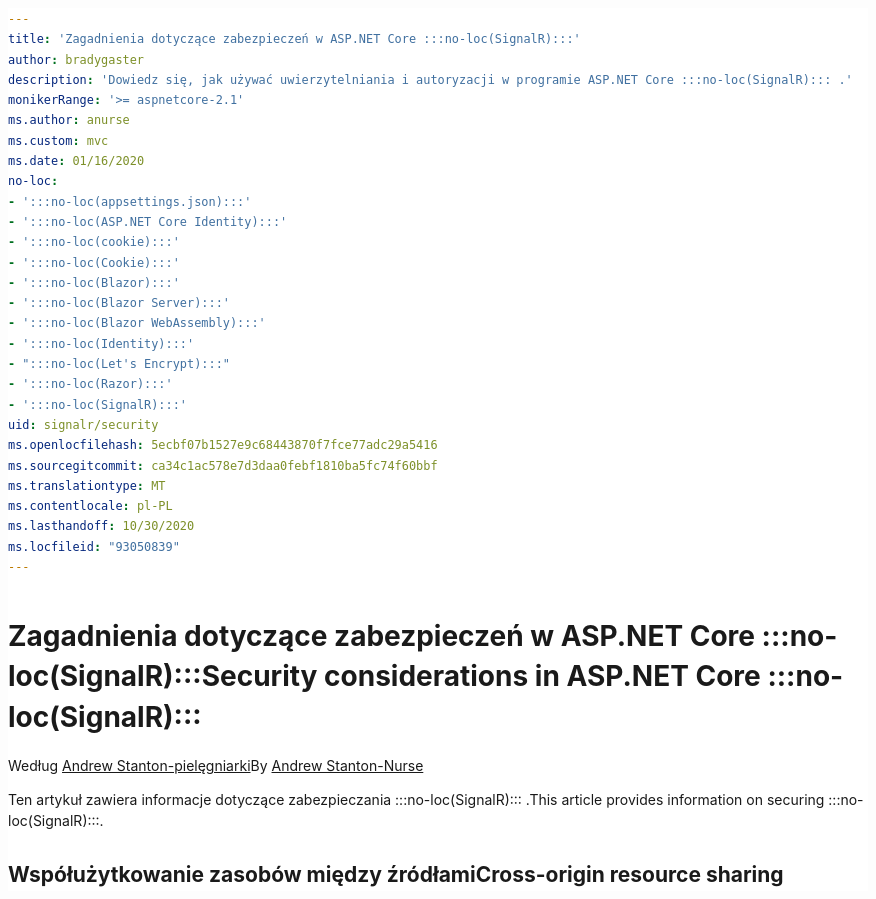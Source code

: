 ```yaml
---
title: 'Zagadnienia dotyczące zabezpieczeń w ASP.NET Core :::no-loc(SignalR):::'
author: bradygaster
description: 'Dowiedz się, jak używać uwierzytelniania i autoryzacji w programie ASP.NET Core :::no-loc(SignalR)::: .'
monikerRange: '>= aspnetcore-2.1'
ms.author: anurse
ms.custom: mvc
ms.date: 01/16/2020
no-loc:
- ':::no-loc(appsettings.json):::'
- ':::no-loc(ASP.NET Core Identity):::'
- ':::no-loc(cookie):::'
- ':::no-loc(Cookie):::'
- ':::no-loc(Blazor):::'
- ':::no-loc(Blazor Server):::'
- ':::no-loc(Blazor WebAssembly):::'
- ':::no-loc(Identity):::'
- ":::no-loc(Let's Encrypt):::"
- ':::no-loc(Razor):::'
- ':::no-loc(SignalR):::'
uid: signalr/security
ms.openlocfilehash: 5ecbf07b1527e9c68443870f7fce77adc29a5416
ms.sourcegitcommit: ca34c1ac578e7d3daa0febf1810ba5fc74f60bbf
ms.translationtype: MT
ms.contentlocale: pl-PL
ms.lasthandoff: 10/30/2020
ms.locfileid: "93050839"
---
```

# <a name="security-considerations-in-aspnet-core-no-locsignalr"></a><span data-ttu-id="113f6-103">Zagadnienia dotyczące zabezpieczeń w ASP.NET Core :::no-loc(SignalR):::</span><span class="sxs-lookup"><span data-stu-id="113f6-103">Security considerations in ASP.NET Core :::no-loc(SignalR):::</span></span>

<span data-ttu-id="113f6-104">Według [Andrew Stanton-pielęgniarki](https://twitter.com/anurse)</span><span class="sxs-lookup"><span data-stu-id="113f6-104">By [Andrew Stanton-Nurse](https://twitter.com/anurse)</span></span>

<span data-ttu-id="113f6-105">Ten artykuł zawiera informacje dotyczące zabezpieczania :::no-loc(SignalR)::: .</span><span class="sxs-lookup"><span data-stu-id="113f6-105">This article provides information on securing :::no-loc(SignalR):::.</span></span>

## <a name="cross-origin-resource-sharing"></a><span data-ttu-id="113f6-106">Współużytkowanie zasobów między źródłami</span><span class="sxs-lookup"><span data-stu-id="113f6-106">Cross-origin resource sharing</span></span>
